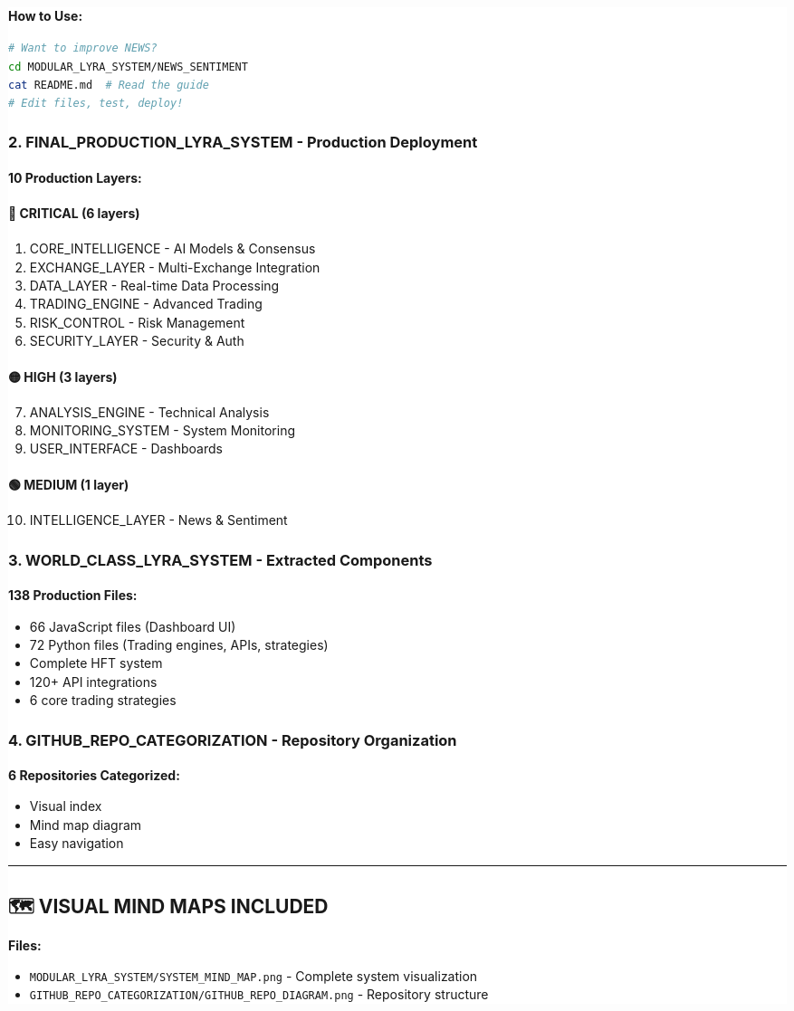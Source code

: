 **How to Use:**
```bash
# Want to improve NEWS?
cd MODULAR_LYRA_SYSTEM/NEWS_SENTIMENT
cat README.md  # Read the guide
# Edit files, test, deploy!
```

### 2. **FINAL_PRODUCTION_LYRA_SYSTEM** - Production Deployment

**10 Production Layers:**

#### 🔴 CRITICAL (6 layers)
1. CORE_INTELLIGENCE - AI Models & Consensus
2. EXCHANGE_LAYER - Multi-Exchange Integration
3. DATA_LAYER - Real-time Data Processing
4. TRADING_ENGINE - Advanced Trading
5. RISK_CONTROL - Risk Management
6. SECURITY_LAYER - Security & Auth

#### 🟡 HIGH (3 layers)
7. ANALYSIS_ENGINE - Technical Analysis
8. MONITORING_SYSTEM - System Monitoring
9. USER_INTERFACE - Dashboards

#### 🟢 MEDIUM (1 layer)
10. INTELLIGENCE_LAYER - News & Sentiment

### 3. **WORLD_CLASS_LYRA_SYSTEM** - Extracted Components

**138 Production Files:**
- 66 JavaScript files (Dashboard UI)
- 72 Python files (Trading engines, APIs, strategies)
- Complete HFT system
- 120+ API integrations
- 6 core trading strategies

### 4. **GITHUB_REPO_CATEGORIZATION** - Repository Organization

**6 Repositories Categorized:**
- Visual index
- Mind map diagram
- Easy navigation

---

## 🗺️ VISUAL MIND MAPS INCLUDED

**Files:**
- `MODULAR_LYRA_SYSTEM/SYSTEM_MIND_MAP.png` - Complete system visualization
- `GITHUB_REPO_CATEGORIZATION/GITHUB_REPO_DIAGRAM.png` - Repository structure
